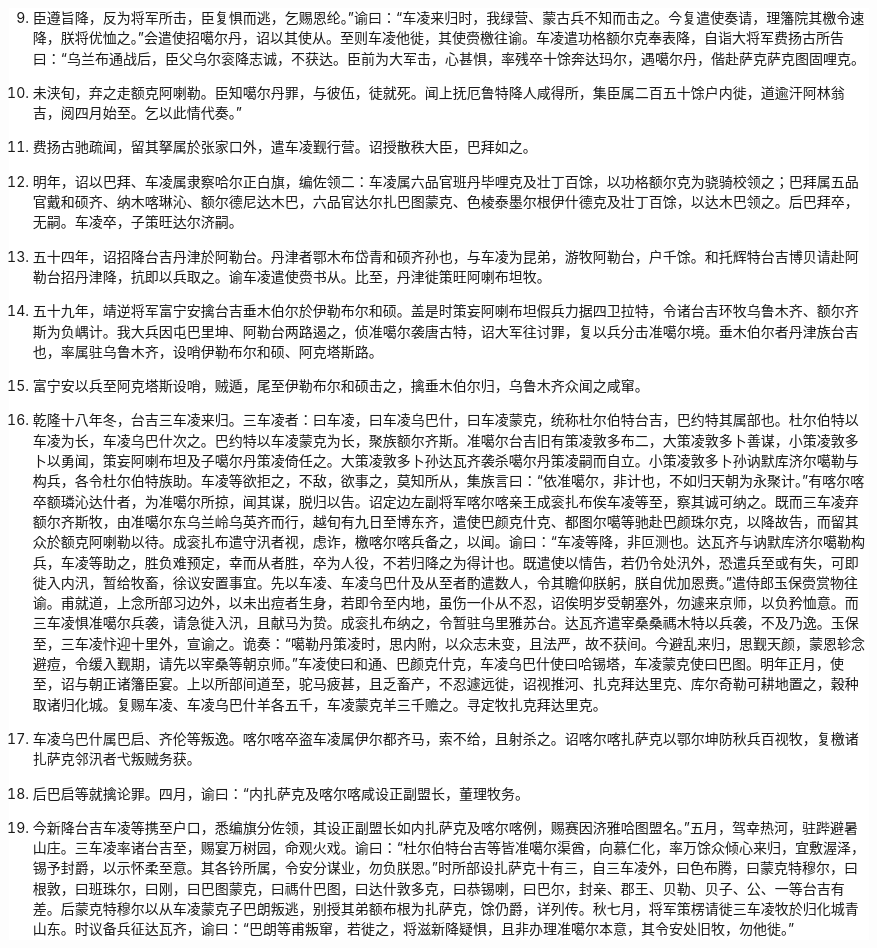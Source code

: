 9. <span id="列传三百十_籓部六-杜尔伯特_旧土尔扈特_新土尔扈特_和硕特杜尔伯特部，游牧金山之东乌兰固木地。东萨拉陀罗海、纳林苏穆河，接唐努乌梁海；南哈喇诺尔、齐尔噶图山，接科布多牧场及明阿特；西索果克河，接阿尔泰乌梁海；北阿斯哈图河，接乌里雅苏台卡伦。本额鲁特绰罗斯种，与内扎萨克之隶科尔沁右翼一旗同名异族。-9"></span>
臣遵旨降，反为将军所击，臣复惧而逃，乞赐恩纶。”谕曰：“车凌来归时，我绿营、蒙古兵不知而击之。今复遣使奏请，理籓院其檄令速降，朕将优恤之。”会遣使招噶尔丹，诏以其使从。至则车凌他徙，其使赍檄往谕。车凌遣功格额尔克奉表降，自诣大将军费扬古所告曰：“乌兰布通战后，臣父乌尔衮降志诚，不获达。臣前为大军击，心甚惧，率残卒十馀奔达玛尔，遇噶尔丹，偕赴萨克萨克图固哩克。

10. <span id="列传三百十_籓部六-杜尔伯特_旧土尔扈特_新土尔扈特_和硕特杜尔伯特部，游牧金山之东乌兰固木地。东萨拉陀罗海、纳林苏穆河，接唐努乌梁海；南哈喇诺尔、齐尔噶图山，接科布多牧场及明阿特；西索果克河，接阿尔泰乌梁海；北阿斯哈图河，接乌里雅苏台卡伦。本额鲁特绰罗斯种，与内扎萨克之隶科尔沁右翼一旗同名异族。-10"></span>
未浃旬，弃之走额克阿喇勒。臣知噶尔丹罪，与彼伍，徒就死。闻上抚厄鲁特降人咸得所，集臣属二百五十馀户内徙，道逾汗阿林翁吉，阅四月始至。乞以此情代奏。”

11. <span id="列传三百十_籓部六-杜尔伯特_旧土尔扈特_新土尔扈特_和硕特杜尔伯特部，游牧金山之东乌兰固木地。东萨拉陀罗海、纳林苏穆河，接唐努乌梁海；南哈喇诺尔、齐尔噶图山，接科布多牧场及明阿特；西索果克河，接阿尔泰乌梁海；北阿斯哈图河，接乌里雅苏台卡伦。本额鲁特绰罗斯种，与内扎萨克之隶科尔沁右翼一旗同名异族。-11"></span>
费扬古驰疏闻，留其拏属於张家口外，遣车凌觐行营。诏授散秩大臣，巴拜如之。

12. <span id="列传三百十_籓部六-杜尔伯特_旧土尔扈特_新土尔扈特_和硕特杜尔伯特部，游牧金山之东乌兰固木地。东萨拉陀罗海、纳林苏穆河，接唐努乌梁海；南哈喇诺尔、齐尔噶图山，接科布多牧场及明阿特；西索果克河，接阿尔泰乌梁海；北阿斯哈图河，接乌里雅苏台卡伦。本额鲁特绰罗斯种，与内扎萨克之隶科尔沁右翼一旗同名异族。-12"></span>
明年，诏以巴拜、车凌属隶察哈尔正白旗，编佐领二：车凌属六品官班丹毕哩克及壮丁百馀，以功格额尔克为骁骑校领之；巴拜属五品官戴和硕齐、纳木喀琳沁、额尔德尼达木巴，六品官达尔扎巴图蒙克、色棱泰墨尔根伊什德克及壮丁百馀，以达木巴领之。后巴拜卒，无嗣。车凌卒，子策旺达尔济嗣。

13. <span id="列传三百十_籓部六-杜尔伯特_旧土尔扈特_新土尔扈特_和硕特杜尔伯特部，游牧金山之东乌兰固木地。东萨拉陀罗海、纳林苏穆河，接唐努乌梁海；南哈喇诺尔、齐尔噶图山，接科布多牧场及明阿特；西索果克河，接阿尔泰乌梁海；北阿斯哈图河，接乌里雅苏台卡伦。本额鲁特绰罗斯种，与内扎萨克之隶科尔沁右翼一旗同名异族。-13"></span>
五十四年，诏招降台吉丹津於阿勒台。丹津者鄂木布岱青和硕齐孙也，与车凌为昆弟，游牧阿勒台，户千馀。和托辉特台吉博贝请赴阿勒台招丹津降，抗即以兵取之。谕车凌遣使赍书从。比至，丹津徙策旺阿喇布坦牧。

14. <span id="列传三百十_籓部六-杜尔伯特_旧土尔扈特_新土尔扈特_和硕特杜尔伯特部，游牧金山之东乌兰固木地。东萨拉陀罗海、纳林苏穆河，接唐努乌梁海；南哈喇诺尔、齐尔噶图山，接科布多牧场及明阿特；西索果克河，接阿尔泰乌梁海；北阿斯哈图河，接乌里雅苏台卡伦。本额鲁特绰罗斯种，与内扎萨克之隶科尔沁右翼一旗同名异族。-14"></span>
五十九年，靖逆将军富宁安擒台吉垂木伯尔於伊勒布尔和硕。盖是时策妄阿喇布坦假兵力据四卫拉特，令诸台吉环牧乌鲁木齐、额尔齐斯为负嵎计。我大兵因屯巴里坤、阿勒台两路遏之，侦准噶尔袭唐古特，诏大军往讨罪，复以兵分击准噶尔境。垂木伯尔者丹津族台吉也，率属驻乌鲁木齐，设哨伊勒布尔和硕、阿克塔斯路。

15. <span id="列传三百十_籓部六-杜尔伯特_旧土尔扈特_新土尔扈特_和硕特杜尔伯特部，游牧金山之东乌兰固木地。东萨拉陀罗海、纳林苏穆河，接唐努乌梁海；南哈喇诺尔、齐尔噶图山，接科布多牧场及明阿特；西索果克河，接阿尔泰乌梁海；北阿斯哈图河，接乌里雅苏台卡伦。本额鲁特绰罗斯种，与内扎萨克之隶科尔沁右翼一旗同名异族。-15"></span>
富宁安以兵至阿克塔斯设哨，贼遁，尾至伊勒布尔和硕击之，擒垂木伯尔归，乌鲁木齐众闻之咸窜。

16. <span id="列传三百十_籓部六-杜尔伯特_旧土尔扈特_新土尔扈特_和硕特杜尔伯特部，游牧金山之东乌兰固木地。东萨拉陀罗海、纳林苏穆河，接唐努乌梁海；南哈喇诺尔、齐尔噶图山，接科布多牧场及明阿特；西索果克河，接阿尔泰乌梁海；北阿斯哈图河，接乌里雅苏台卡伦。本额鲁特绰罗斯种，与内扎萨克之隶科尔沁右翼一旗同名异族。-16"></span>
乾隆十八年冬，台吉三车凌来归。三车凌者：曰车凌，曰车凌乌巴什，曰车凌蒙克，统称杜尔伯特台吉，巴约特其属部也。杜尔伯特以车凌为长，车凌乌巴什次之。巴约特以车凌蒙克为长，聚族额尔齐斯。准噶尔台吉旧有策凌敦多布二，大策凌敦多卜善谋，小策凌敦多卜以勇闻，策妄阿喇布坦及子噶尔丹策凌倚任之。大策凌敦多卜孙达瓦齐袭杀噶尔丹策凌嗣而自立。小策凌敦多卜孙讷默库济尔噶勒与构兵，各令杜尔伯特族助。车凌等欲拒之，不敌，欲事之，莫知所从，集族言曰：“依准噶尔，非计也，不如归天朝为永聚计。”有喀尔喀卒额璘沁达什者，为准噶尔所掠，闻其谋，脱归以告。诏定边左副将军喀尔喀亲王成衮扎布俟车凌等至，察其诚可纳之。既而三车凌弃额尔齐斯牧，由准噶尔东乌兰岭乌英齐而行，越旬有九日至博东齐，遣使巴颜克什克、都图尔噶等驰赴巴颜珠尔克，以降故告，而留其众於额克阿喇勒以待。成衮扎布遣守汛者视，虑诈，檄喀尔喀兵备之，以闻。谕曰：“车凌等降，非叵测也。达瓦齐与讷默库济尔噶勒构兵，车凌等助之，胜负难预定，幸而从者胜，卒为人役，不若归降之为得计也。既遣使以情告，若仍令处汛外，恐遣兵至或有失，可即徙入内汛，暂给牧畜，徐议安置事宜。先以车凌、车凌乌巴什及从至者酌遣数人，令其瞻仰朕躬，朕自优加恩赉。”遣侍郎玉保赍赏物往谕。甫就道，上念所部习边外，以未出痘者生身，若即令至内地，虽伤一仆从不忍，诏俟明岁受朝塞外，勿遽来京师，以负矜恤意。而三车凌惧准噶尔兵袭，请急徙入汛，且献马为贽。成衮扎布纳之，令暂驻乌里雅苏台。达瓦齐遣宰桑桑禡木特以兵袭，不及乃逸。玉保至，三车凌忭迎十里外，宣谕之。诡奏：“噶勒丹策凌时，思内附，以众志未变，且法严，故不获间。今避乱来归，思觐天颜，蒙恩轸念避痘，令缓入觐期，请先以宰桑等朝京师。”车凌使曰和通、巴颜克什克，车凌乌巴什使曰哈锡塔，车凌蒙克使曰巴图。明年正月，使至，诏与朝正诸籓臣宴。上以所部间道至，驼马疲甚，且乏畜产，不忍遽远徙，诏视推河、扎克拜达里克、库尔奇勒可耕地置之，穀种取诸归化城。复赐车凌、车凌乌巴什羊各五千，车凌蒙克羊三千赡之。寻定牧扎克拜达里克。

17. <span id="列传三百十_籓部六-杜尔伯特_旧土尔扈特_新土尔扈特_和硕特杜尔伯特部，游牧金山之东乌兰固木地。东萨拉陀罗海、纳林苏穆河，接唐努乌梁海；南哈喇诺尔、齐尔噶图山，接科布多牧场及明阿特；西索果克河，接阿尔泰乌梁海；北阿斯哈图河，接乌里雅苏台卡伦。本额鲁特绰罗斯种，与内扎萨克之隶科尔沁右翼一旗同名异族。-17"></span>
车凌乌巴什属巴启、齐伦等叛逸。喀尔喀卒盗车凌属伊尔都齐马，索不给，且射杀之。诏喀尔喀扎萨克以鄂尔坤防秋兵百视牧，复檄诸扎萨克邻汛者弋叛贼务获。

18. <span id="列传三百十_籓部六-杜尔伯特_旧土尔扈特_新土尔扈特_和硕特杜尔伯特部，游牧金山之东乌兰固木地。东萨拉陀罗海、纳林苏穆河，接唐努乌梁海；南哈喇诺尔、齐尔噶图山，接科布多牧场及明阿特；西索果克河，接阿尔泰乌梁海；北阿斯哈图河，接乌里雅苏台卡伦。本额鲁特绰罗斯种，与内扎萨克之隶科尔沁右翼一旗同名异族。-18"></span>
后巴启等就擒论罪。四月，谕曰：“内扎萨克及喀尔喀咸设正副盟长，董理牧务。

19. <span id="列传三百十_籓部六-杜尔伯特_旧土尔扈特_新土尔扈特_和硕特杜尔伯特部，游牧金山之东乌兰固木地。东萨拉陀罗海、纳林苏穆河，接唐努乌梁海；南哈喇诺尔、齐尔噶图山，接科布多牧场及明阿特；西索果克河，接阿尔泰乌梁海；北阿斯哈图河，接乌里雅苏台卡伦。本额鲁特绰罗斯种，与内扎萨克之隶科尔沁右翼一旗同名异族。-19"></span>
今新降台吉车凌等携至户口，悉编旗分佐领，其设正副盟长如内扎萨克及喀尔喀例，赐赛因济雅哈图盟名。”五月，驾幸热河，驻跸避暑山庄。三车凌率诸台吉至，赐宴万树园，命观火戏。谕曰：“杜尔伯特台吉等皆准噶尔渠酋，向慕仁化，率万馀众倾心来归，宜敷渥泽，锡予封爵，以示怀柔至意。其各钤所属，令安分谋业，勿负朕恩。”时所部设扎萨克十有三，自三车凌外，曰色布腾，曰蒙克特穆尔，曰根敦，曰班珠尔，曰刚，曰巴图蒙克，曰禡什巴图，曰达什敦多克，曰恭锡喇，曰巴尔，封亲、郡王、贝勒、贝子、公、一等台吉有差。后蒙克特穆尔以从车凌蒙克子巴朗叛逃，别授其弟额布根为扎萨克，馀仍爵，详列传。秋七月，将军策楞请徙三车凌牧於归化城青山东。时议备兵征达瓦齐，谕曰：“巴朗等甫叛窜，若徙之，将滋新降疑惧，且非办理准噶尔本意，其令安处旧牧，勿他徙。”
